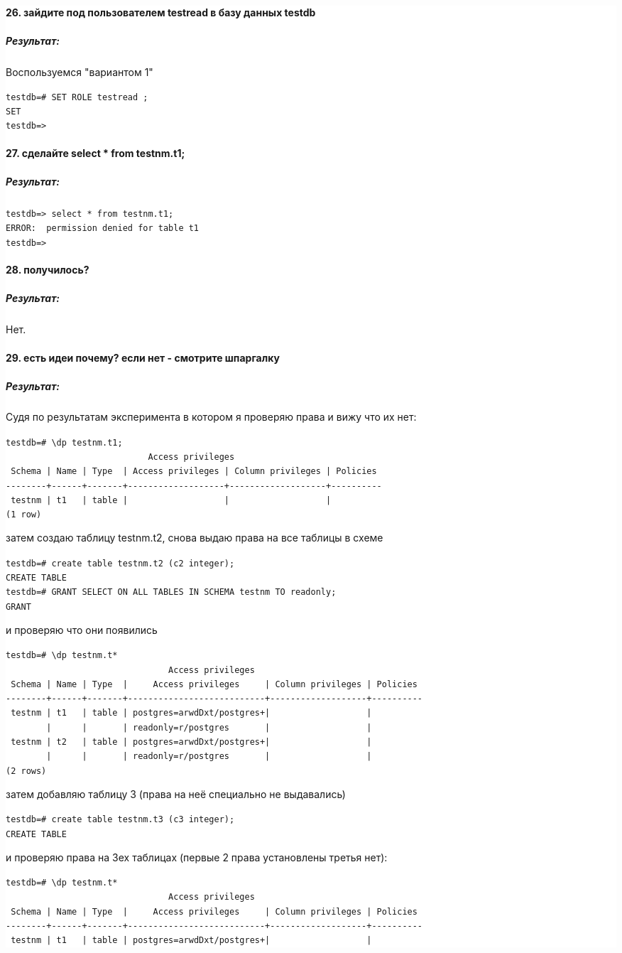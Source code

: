 ```
```
#### 26. зайдите под пользователем testread в базу данных testdb
##### Результат:
Воспользуемся "вариантом 1"
```
testdb=# SET ROLE testread ;
SET
testdb=>
```
#### 27. сделайте select * from testnm.t1;
##### Результат:
```
testdb=> select * from testnm.t1;
ERROR:  permission denied for table t1
testdb=>

```
#### 28. получилось?
##### Результат:
Нет.
#### 29. есть идеи почему? если нет - смотрите шпаргалку
##### Результат:
Судя по результатам эксперимента в котором я проверяю права и вижу что их нет:
```
testdb=# \dp testnm.t1;
                            Access privileges
 Schema | Name | Type  | Access privileges | Column privileges | Policies
--------+------+-------+-------------------+-------------------+----------
 testnm | t1   | table |                   |                   |
(1 row)
```
затем создаю таблицу testnm.t2, снова выдаю права на все таблицы в схеме 
```
testdb=# create table testnm.t2 (c2 integer);
CREATE TABLE
testdb=# GRANT SELECT ON ALL TABLES IN SCHEMA testnm TO readonly;
GRANT
```
и проверяю что они появились
```
testdb=# \dp testnm.t*
                                Access privileges
 Schema | Name | Type  |     Access privileges     | Column privileges | Policies
--------+------+-------+---------------------------+-------------------+----------
 testnm | t1   | table | postgres=arwdDxt/postgres+|                   |
        |      |       | readonly=r/postgres       |                   |
 testnm | t2   | table | postgres=arwdDxt/postgres+|                   |
        |      |       | readonly=r/postgres       |                   |
(2 rows)
```
затем добавляю таблицу 3 (права на неё специально не выдавались)
```
testdb=# create table testnm.t3 (c3 integer);
CREATE TABLE
```
и проверяю права на 3ех таблицах (первые 2 права установлены третья нет):
```
testdb=# \dp testnm.t*
                                Access privileges
 Schema | Name | Type  |     Access privileges     | Column privileges | Policies
--------+------+-------+---------------------------+-------------------+----------
 testnm | t1   | table | postgres=arwdDxt/postgres+|                   |
```